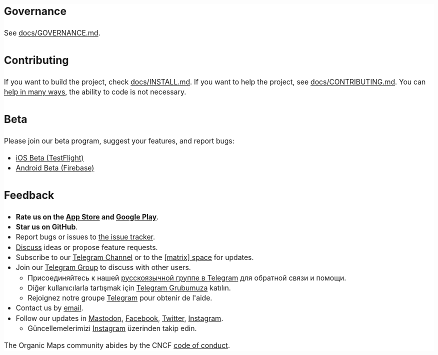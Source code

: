 ## Governance

See [docs/GOVERNANCE.md](docs/GOVERNANCE.md).

<a name="contributing">

## Contributing

If you want to build the project, check [docs/INSTALL.md](docs/INSTALL.md). If you want to help the project,
see [docs/CONTRIBUTING.md](docs/CONTRIBUTING.md). You can [help in many ways](https://organicmaps.app/support-us/), the ability to code is not necessary.

## Beta

Please join our beta program, suggest your features, and report bugs:

- [iOS Beta (TestFlight)](https://testflight.apple.com/join/lrKCl08I)
- [Android Beta (Firebase)](https://appdistribution.firebase.dev/i/2f0fee463107b137)

## Feedback

- **Rate us on the [App Store](https://apps.apple.com/app/organic-maps/id1567437057)
and [Google Play](https://play.google.com/store/apps/details?id=app.organicmaps)**.
- **Star us on GitHub**.
- Report bugs or issues to [the issue tracker](https://github.com/organicmaps/organicmaps/issues).
- [Discuss](https://github.com/organicmaps/organicmaps/discussions/categories/ideas) ideas or propose feature requests.
- Subscribe to our [Telegram Channel](https://t.me/OrganicMapsApp) or to the [[matrix] space](https://matrix.to/#/#organicmaps:matrix.org) for updates.
- Join our [Telegram Group](https://t.me/OrganicMaps) to discuss with other users.
  - Присоединяйтесь к нашей [русскоязычной группе в Telegram](https://t.me/OrganicMapsRu) для обратной связи и помощи.
  - Diğer kullanıcılarla tartışmak için [Telegram Grubumuza](https://t.me/OrganicMapsTR) katılın.
  - Rejoignez notre groupe [Telegram](https://t.me/OrganicMapsFR) pour obtenir de l'aide.
- Contact us by [email](mailto:hello@organicmaps.app).
- Follow our updates in
[Mastodon](https://fosstodon.org/@organicmaps),
[Facebook](https://facebook.com/OrganicMaps),
[Twitter](https://twitter.com/OrganicMapsApp),
[Instagram](https://instagram.com/organicmaps.app/).
  - Güncellemelerimizi [Instagram](https://instagram.com/organicmapstr/) üzerinden takip edin.

The Organic Maps community abides by the CNCF [code of conduct](https://github.com/organicmaps/organicmaps/blob/master/docs/CODE_OF_CONDUCT.md).
